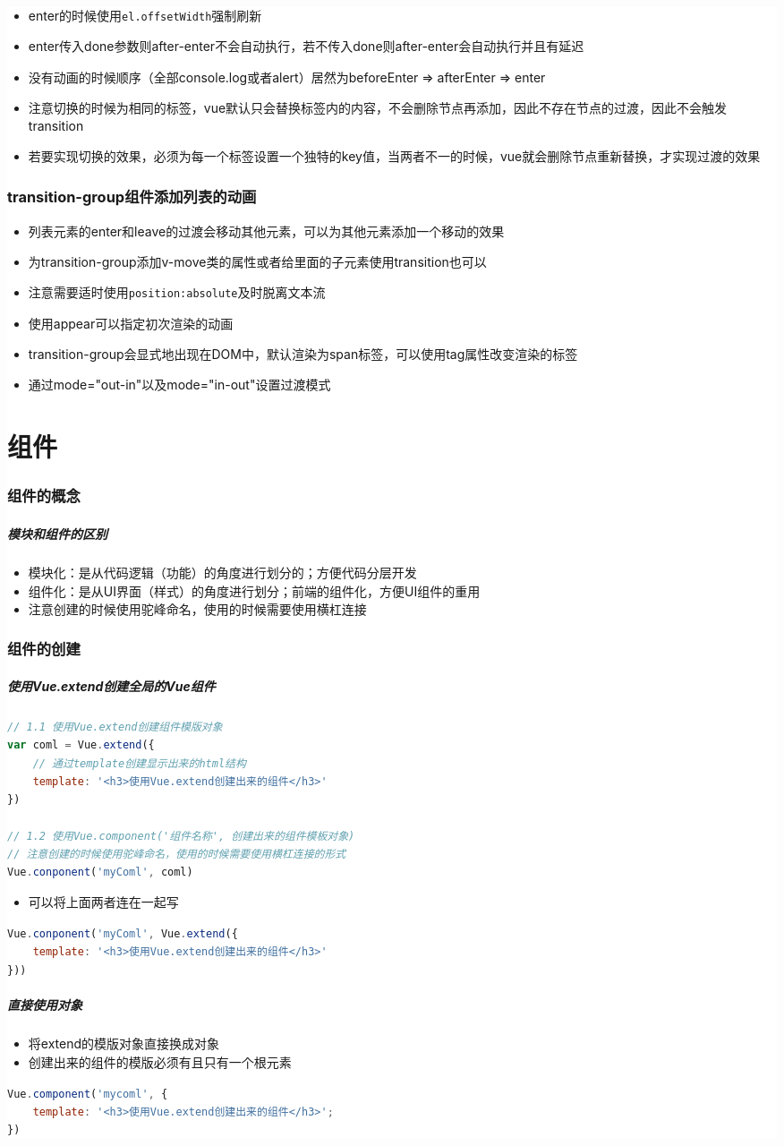 - enter的时候使用`el.offsetWidth`强制刷新
- enter传入done参数则after-enter不会自动执行，若不传入done则after-enter会自动执行并且有延迟
- 没有动画的时候顺序（全部console.log或者alert）居然为beforeEnter => afterEnter => enter

- 注意切换的时候为相同的标签，vue默认只会替换标签内的内容，不会删除节点再添加，因此不存在节点的过渡，因此不会触发transition
- 若要实现切换的效果，必须为每一个标签设置一个独特的key值，当两者不一的时候，vue就会删除节点重新替换，才实现过渡的效果

### transition-group组件添加列表的动画
- 列表元素的enter和leave的过渡会移动其他元素，可以为其他元素添加一个移动的效果
- 为transition-group添加v-move类的属性或者给里面的子元素使用transition也可以
- 注意需要适时使用`position:absolute`及时脱离文本流
- 使用appear可以指定初次渲染的动画
- transition-group会显式地出现在DOM中，默认渲染为span标签，可以使用tag属性改变渲染的标签

- 通过mode="out-in"以及mode="in-out"设置过渡模式

# 组件
### 组件的概念
##### 模块和组件的区别
- 模块化：是从代码逻辑（功能）的角度进行划分的；方便代码分层开发
- 组件化：是从UI界面（样式）的角度进行划分；前端的组件化，方便UI组件的重用
- 注意创建的时候使用驼峰命名，使用的时候需要使用横杠连接

### 组件的创建
##### 使用Vue.extend创建全局的Vue组件
```js
// 1.1 使用Vue.extend创建组件模版对象
var coml = Vue.extend({
    // 通过template创建显示出来的html结构
    template: '<h3>使用Vue.extend创建出来的组件</h3>' 
})

// 1.2 使用Vue.component('组件名称', 创建出来的组件模板对象)
// 注意创建的时候使用驼峰命名，使用的时候需要使用横杠连接的形式
Vue.conponent('myComl', coml)
```
- 可以将上面两者连在一起写
```js
Vue.conponent('myComl', Vue.extend({
    template: '<h3>使用Vue.extend创建出来的组件</h3>'
}))
```

##### 直接使用对象
- 将extend的模版对象直接换成对象
- 创建出来的组件的模版必须有且只有一个根元素
```js
Vue.component('mycoml', {
    template: '<h3>使用Vue.extend创建出来的组件</h3>';
})
```
